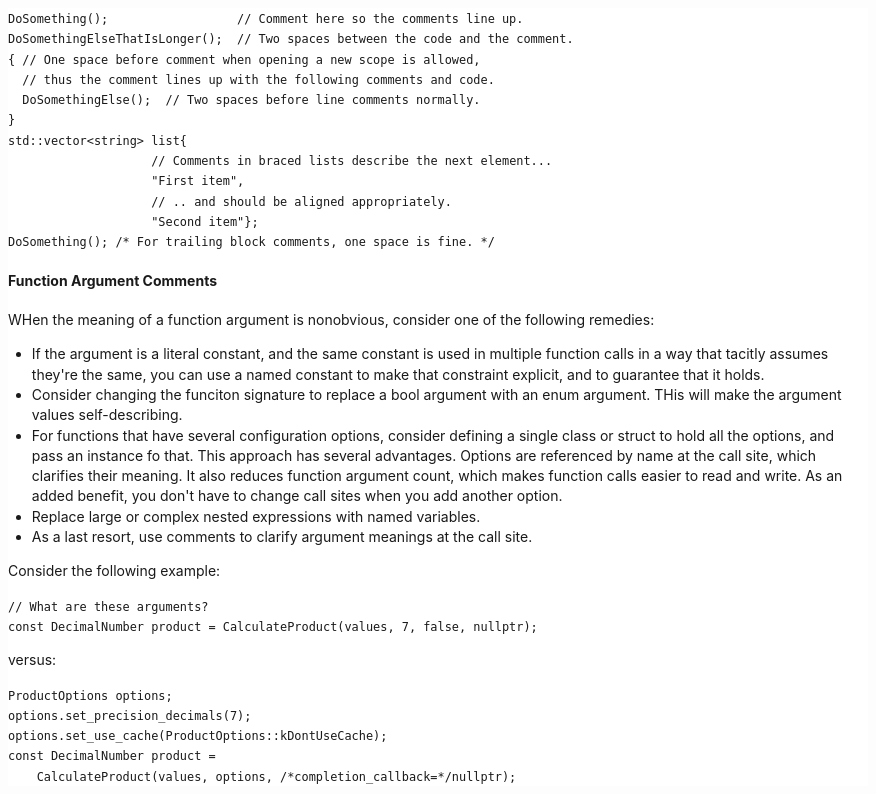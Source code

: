 ``` {.sourceCode .cpp}
DoSomething();                  // Comment here so the comments line up.
DoSomethingElseThatIsLonger();  // Two spaces between the code and the comment.
{ // One space before comment when opening a new scope is allowed,
  // thus the comment lines up with the following comments and code.
  DoSomethingElse();  // Two spaces before line comments normally.
}
std::vector<string> list{
                    // Comments in braced lists describe the next element...
                    "First item",
                    // .. and should be aligned appropriately.
                    "Second item"};
DoSomething(); /* For trailing block comments, one space is fine. */
```

#### Function Argument Comments

WHen the meaning of a function argument is nonobvious, consider one of
the following remedies:

-   If the argument is a literal constant, and the same constant is used
    in multiple function calls in a way that tacitly assumes they're the
    same, you can use a named constant to make that constraint explicit,
    and to guarantee that it holds.
-   Consider changing the funciton signature to replace a bool argument
    with an enum argument. THis will make the argument values
    self-describing.
-   For functions that have several configuration options, consider
    defining a single class or struct to hold all the options, and pass
    an instance fo that. This approach has several advantages. Options
    are referenced by name at the call site, which clarifies their
    meaning. It also reduces function argument count, which makes
    function calls easier to read and write. As an added benefit, you
    don't have to change call sites when you add another option.
-   Replace large or complex nested expressions with named variables.
-   As a last resort, use comments to clarify argument meanings at the
    call site.

Consider the following example:

``` {.sourceCode .cpp}
// What are these arguments?
const DecimalNumber product = CalculateProduct(values, 7, false, nullptr);
```

versus:

``` {.sourceCode .cpp}
ProductOptions options;
options.set_precision_decimals(7);
options.set_use_cache(ProductOptions::kDontUseCache);
const DecimalNumber product =
    CalculateProduct(values, options, /*completion_callback=*/nullptr);
```
